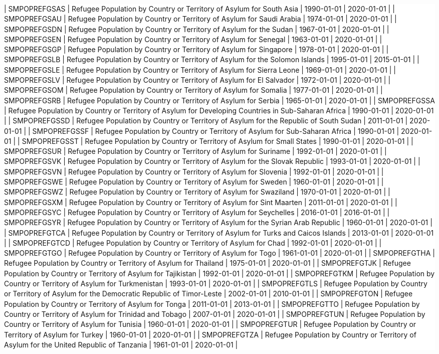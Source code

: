 | SMPOPREFGSAS | Refugee Population by Country or Territory of Asylum for South Asia                                              | 1990-01-01          | 2020-01-01        |
| SMPOPREFGSAU | Refugee Population by Country or Territory of Asylum for Saudi Arabia                                            | 1974-01-01          | 2020-01-01        |
| SMPOPREFGSDN | Refugee Population by Country or Territory of Asylum for the Sudan                                               | 1967-01-01          | 2020-01-01        |
| SMPOPREFGSEN | Refugee Population by Country or Territory of Asylum for Senegal                                                 | 1963-01-01          | 2020-01-01        |
| SMPOPREFGSGP | Refugee Population by Country or Territory of Asylum for Singapore                                               | 1978-01-01          | 2020-01-01        |
| SMPOPREFGSLB | Refugee Population by Country or Territory of Asylum for the Solomon Islands                                     | 1995-01-01          | 2015-01-01        |
| SMPOPREFGSLE | Refugee Population by Country or Territory of Asylum for Sierra Leone                                            | 1969-01-01          | 2020-01-01        |
| SMPOPREFGSLV | Refugee Population by Country or Territory of Asylum for El Salvador                                             | 1972-01-01          | 2020-01-01        |
| SMPOPREFGSOM | Refugee Population by Country or Territory of Asylum for Somalia                                                 | 1977-01-01          | 2020-01-01        |
| SMPOPREFGSRB | Refugee Population by Country or Territory of Asylum for Serbia                                                  | 1965-01-01          | 2020-01-01        |
| SMPOPREFGSSA | Refugee Population by Country or Territory of Asylum for Developing Countries in Sub-Saharan Africa              | 1990-01-01          | 2020-01-01        |
| SMPOPREFGSSD | Refugee Population by Country or Territory of Asylum for the Republic of South Sudan                             | 2011-01-01          | 2020-01-01        |
| SMPOPREFGSSF | Refugee Population by Country or Territory of Asylum for Sub-Saharan Africa                                      | 1990-01-01          | 2020-01-01        |
| SMPOPREFGSST | Refugee Population by Country or Territory of Asylum for Small States                                            | 1990-01-01          | 2020-01-01        |
| SMPOPREFGSUR | Refugee Population by Country or Territory of Asylum for Suriname                                                | 1992-01-01          | 2020-01-01        |
| SMPOPREFGSVK | Refugee Population by Country or Territory of Asylum for the Slovak Republic                                     | 1993-01-01          | 2020-01-01        |
| SMPOPREFGSVN | Refugee Population by Country or Territory of Asylum for Slovenia                                                | 1992-01-01          | 2020-01-01        |
| SMPOPREFGSWE | Refugee Population by Country or Territory of Asylum for Sweden                                                  | 1960-01-01          | 2020-01-01        |
| SMPOPREFGSWZ | Refugee Population by Country or Territory of Asylum for Swaziland                                               | 1970-01-01          | 2020-01-01        |
| SMPOPREFGSXM | Refugee Population by Country or Territory of Asylum for Sint Maarten                                            | 2011-01-01          | 2020-01-01        |
| SMPOPREFGSYC | Refugee Population by Country or Territory of Asylum for Seychelles                                              | 2016-01-01          | 2016-01-01        |
| SMPOPREFGSYR | Refugee Population by Country or Territory of Asylum for the Syrian Arab Republic                                | 1960-01-01          | 2020-01-01        |
| SMPOPREFGTCA | Refugee Population by Country or Territory of Asylum for Turks and Caicos Islands                                | 2013-01-01          | 2020-01-01        |
| SMPOPREFGTCD | Refugee Population by Country or Territory of Asylum for Chad                                                    | 1992-01-01          | 2020-01-01        |
| SMPOPREFGTGO | Refugee Population by Country or Territory of Asylum for Togo                                                    | 1961-01-01          | 2020-01-01        |
| SMPOPREFGTHA | Refugee Population by Country or Territory of Asylum for Thailand                                                | 1975-01-01          | 2020-01-01        |
| SMPOPREFGTJK | Refugee Population by Country or Territory of Asylum for Tajikistan                                              | 1992-01-01          | 2020-01-01        |
| SMPOPREFGTKM | Refugee Population by Country or Territory of Asylum for Turkmenistan                                            | 1993-01-01          | 2020-01-01        |
| SMPOPREFGTLS | Refugee Population by Country or Territory of Asylum for the Democratic Republic of Timor-Leste                  | 2002-01-01          | 2010-01-01        |
| SMPOPREFGTON | Refugee Population by Country or Territory of Asylum for Tonga                                                   | 2011-01-01          | 2013-01-01        |
| SMPOPREFGTTO | Refugee Population by Country or Territory of Asylum for Trinidad and Tobago                                     | 2007-01-01          | 2020-01-01        |
| SMPOPREFGTUN | Refugee Population by Country or Territory of Asylum for Tunisia                                                 | 1960-01-01          | 2020-01-01        |
| SMPOPREFGTUR | Refugee Population by Country or Territory of Asylum for Turkey                                                  | 1960-01-01          | 2020-01-01        |
| SMPOPREFGTZA | Refugee Population by Country or Territory of Asylum for the United Republic of Tanzania                         | 1961-01-01          | 2020-01-01        |